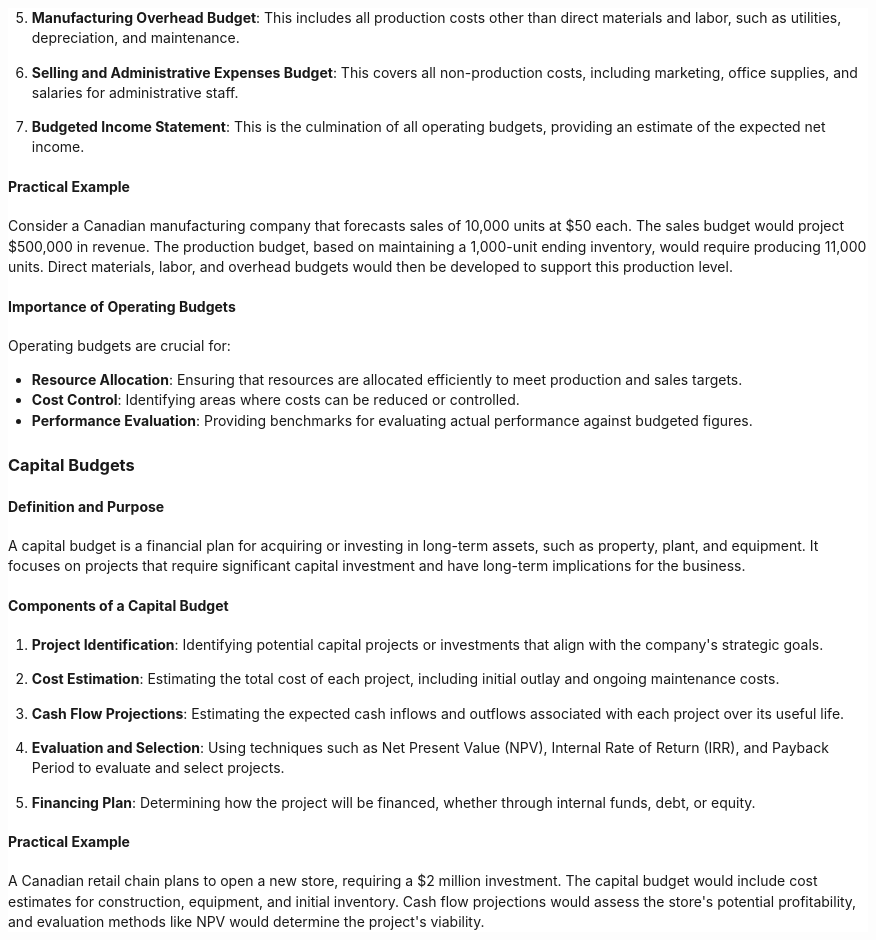 5. **Manufacturing Overhead Budget**: This includes all production costs other than direct materials and labor, such as utilities, depreciation, and maintenance.

6. **Selling and Administrative Expenses Budget**: This covers all non-production costs, including marketing, office supplies, and salaries for administrative staff.

7. **Budgeted Income Statement**: This is the culmination of all operating budgets, providing an estimate of the expected net income.

#### Practical Example

Consider a Canadian manufacturing company that forecasts sales of 10,000 units at $50 each. The sales budget would project $500,000 in revenue. The production budget, based on maintaining a 1,000-unit ending inventory, would require producing 11,000 units. Direct materials, labor, and overhead budgets would then be developed to support this production level.

#### Importance of Operating Budgets

Operating budgets are crucial for:

- **Resource Allocation**: Ensuring that resources are allocated efficiently to meet production and sales targets.
- **Cost Control**: Identifying areas where costs can be reduced or controlled.
- **Performance Evaluation**: Providing benchmarks for evaluating actual performance against budgeted figures.

### Capital Budgets

#### Definition and Purpose

A capital budget is a financial plan for acquiring or investing in long-term assets, such as property, plant, and equipment. It focuses on projects that require significant capital investment and have long-term implications for the business.

#### Components of a Capital Budget

1. **Project Identification**: Identifying potential capital projects or investments that align with the company's strategic goals.

2. **Cost Estimation**: Estimating the total cost of each project, including initial outlay and ongoing maintenance costs.

3. **Cash Flow Projections**: Estimating the expected cash inflows and outflows associated with each project over its useful life.

4. **Evaluation and Selection**: Using techniques such as Net Present Value (NPV), Internal Rate of Return (IRR), and Payback Period to evaluate and select projects.

5. **Financing Plan**: Determining how the project will be financed, whether through internal funds, debt, or equity.

#### Practical Example

A Canadian retail chain plans to open a new store, requiring a $2 million investment. The capital budget would include cost estimates for construction, equipment, and initial inventory. Cash flow projections would assess the store's potential profitability, and evaluation methods like NPV would determine the project's viability.
